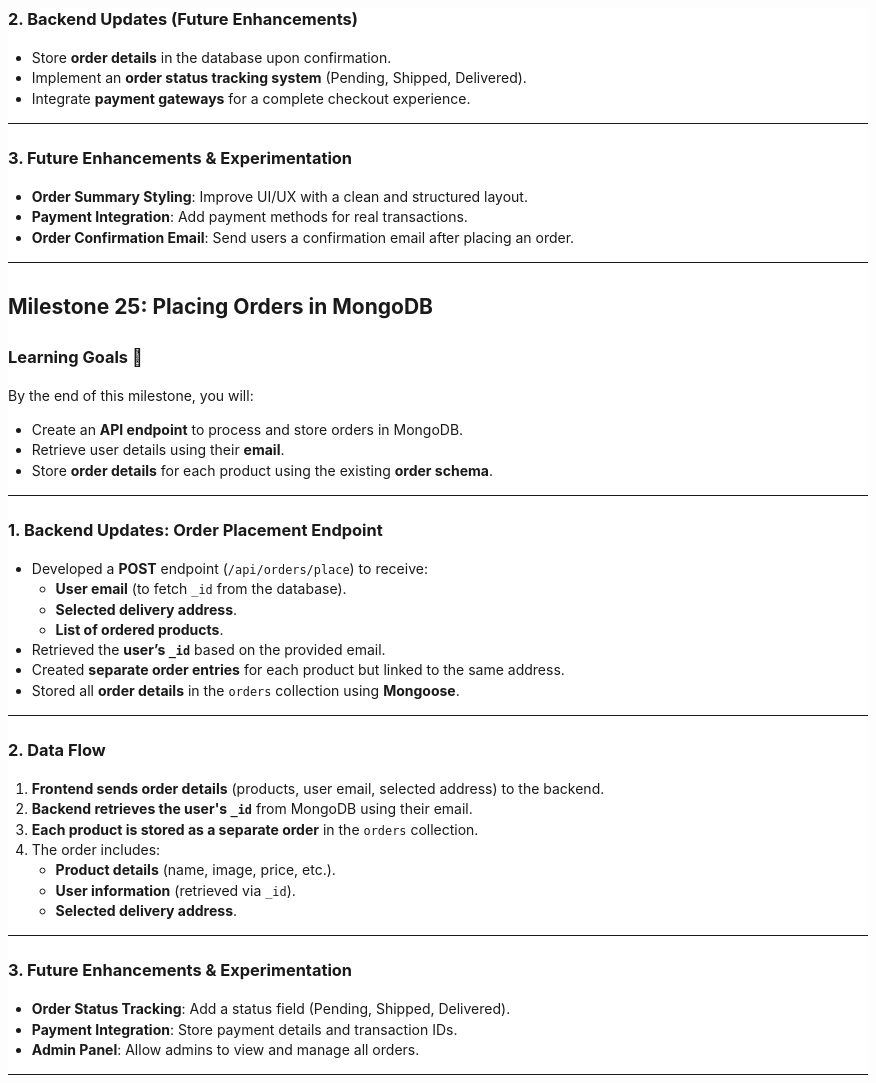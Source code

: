 
### **2. Backend Updates (Future Enhancements)**  
- Store **order details** in the database upon confirmation.  
- Implement an **order status tracking system** (Pending, Shipped, Delivered).  
- Integrate **payment gateways** for a complete checkout experience.  

---

### **3. Future Enhancements & Experimentation**  
- **Order Summary Styling**: Improve UI/UX with a clean and structured layout.  
- **Payment Integration**: Add payment methods for real transactions.  
- **Order Confirmation Email**: Send users a confirmation email after placing an order.  

---


## Milestone 25: Placing Orders in MongoDB  

### Learning Goals 🎯  
By the end of this milestone, you will:  
- Create an **API endpoint** to process and store orders in MongoDB.  
- Retrieve user details using their **email**.  
- Store **order details** for each product using the existing **order schema**.  

---

### **1. Backend Updates: Order Placement Endpoint**  
- Developed a **POST** endpoint (`/api/orders/place`) to receive:  
  - **User email** (to fetch `_id` from the database).  
  - **Selected delivery address**.  
  - **List of ordered products**.  
- Retrieved the **user’s `_id`** based on the provided email.  
- Created **separate order entries** for each product but linked to the same address.  
- Stored all **order details** in the `orders` collection using **Mongoose**.  

---

### **2. Data Flow**  
1. **Frontend sends order details** (products, user email, selected address) to the backend.  
2. **Backend retrieves the user's `_id`** from MongoDB using their email.  
3. **Each product is stored as a separate order** in the `orders` collection.  
4. The order includes:  
   - **Product details** (name, image, price, etc.).  
   - **User information** (retrieved via `_id`).  
   - **Selected delivery address**.  

---

### **3. Future Enhancements & Experimentation**  
- **Order Status Tracking**: Add a status field (Pending, Shipped, Delivered).  
- **Payment Integration**: Store payment details and transaction IDs.  
- **Admin Panel**: Allow admins to view and manage all orders.  

---